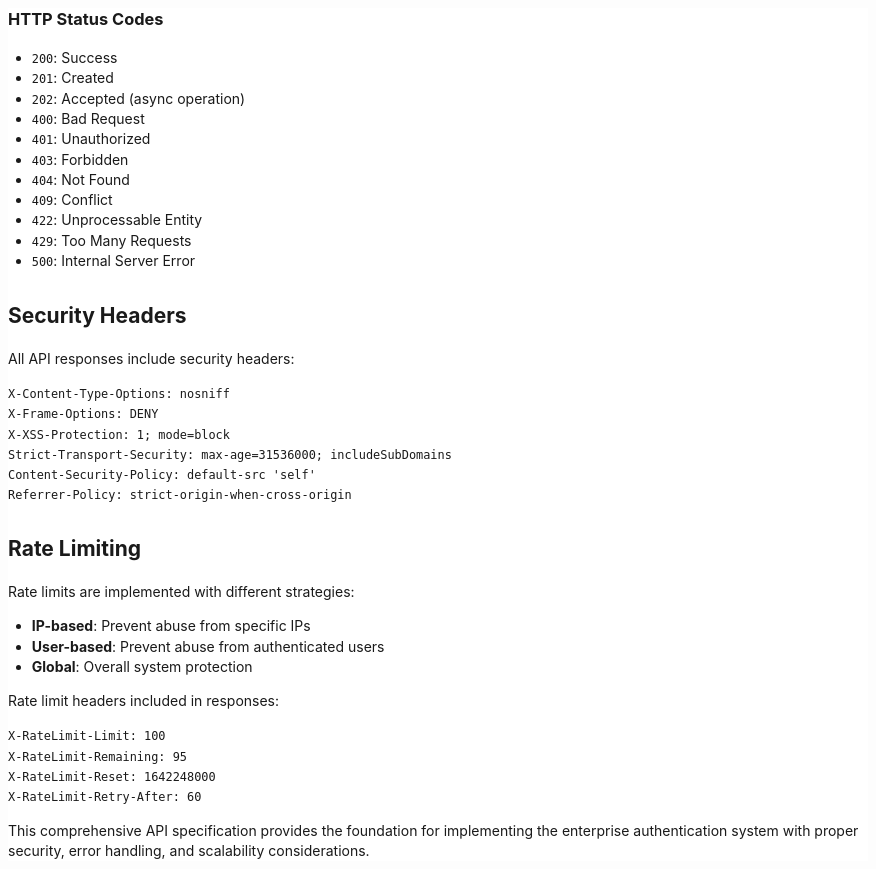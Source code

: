 ### HTTP Status Codes
- `200`: Success
- `201`: Created
- `202`: Accepted (async operation)
- `400`: Bad Request
- `401`: Unauthorized
- `403`: Forbidden
- `404`: Not Found
- `409`: Conflict
- `422`: Unprocessable Entity
- `429`: Too Many Requests
- `500`: Internal Server Error

## Security Headers

All API responses include security headers:
```http
X-Content-Type-Options: nosniff
X-Frame-Options: DENY
X-XSS-Protection: 1; mode=block
Strict-Transport-Security: max-age=31536000; includeSubDomains
Content-Security-Policy: default-src 'self'
Referrer-Policy: strict-origin-when-cross-origin
```

## Rate Limiting

Rate limits are implemented with different strategies:
- **IP-based**: Prevent abuse from specific IPs
- **User-based**: Prevent abuse from authenticated users
- **Global**: Overall system protection

Rate limit headers included in responses:
```http
X-RateLimit-Limit: 100
X-RateLimit-Remaining: 95
X-RateLimit-Reset: 1642248000
X-RateLimit-Retry-After: 60
```

This comprehensive API specification provides the foundation for implementing the enterprise authentication system with proper security, error handling, and scalability considerations.